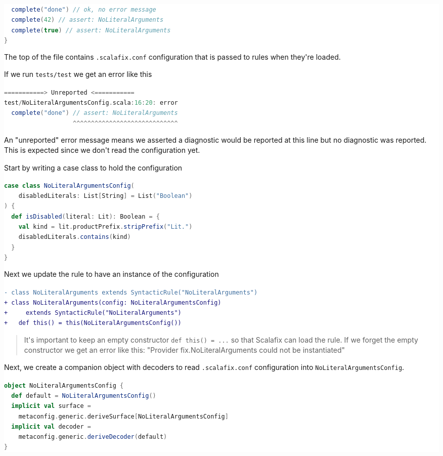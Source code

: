 ```scala
  complete("done") // ok, no error message
  complete(42) // assert: NoLiteralArguments
  complete(true) // assert: NoLiteralArguments
}
```

The top of the file contains `.scalafix.conf` configuration that is passed to
rules when they're loaded.

If we run `tests/test` we get an error like this

```scala
===========> Unreported <===========
test/NoLiteralArgumentsConfig.scala:16:20: error
  complete("done") // assert: NoLiteralArguments
                   ^^^^^^^^^^^^^^^^^^^^^^^^^^^^^
```

An "unreported" error message means we asserted a diagnostic would be reported
at this line but no diagnostic was reported. This is expected since we don't
read the configuration yet.

Start by writing a case class to hold the configuration

```scala
case class NoLiteralArgumentsConfig(
    disabledLiterals: List[String] = List("Boolean")
) {
  def isDisabled(literal: Lit): Boolean = {
    val kind = lit.productPrefix.stripPrefix("Lit.")
    disabledLiterals.contains(kind)
  }
}
```

Next we update the rule to have an instance of the configuration

```diff
- class NoLiteralArguments extends SyntacticRule("NoLiteralArguments")
+ class NoLiteralArguments(config: NoLiteralArgumentsConfig)
+     extends SyntacticRule("NoLiteralArguments")
+   def this() = this(NoLiteralArgumentsConfig())
```

> It's important to keep an empty constructor `def this() = ...` so that
> Scalafix can load the rule. If we forget the empty constructor we get an error
> like this: "Provider fix.NoLiteralArguments could not be instantiated"

Next, we create a companion object with decoders to read `.scalafix.conf`
configuration into `NoLiteralArgumentsConfig`.

```scala
object NoLiteralArgumentsConfig {
  def default = NoLiteralArgumentsConfig()
  implicit val surface =
    metaconfig.generic.deriveSurface[NoLiteralArgumentsConfig]
  implicit val decoder =
    metaconfig.generic.deriveDecoder(default)
}
```
